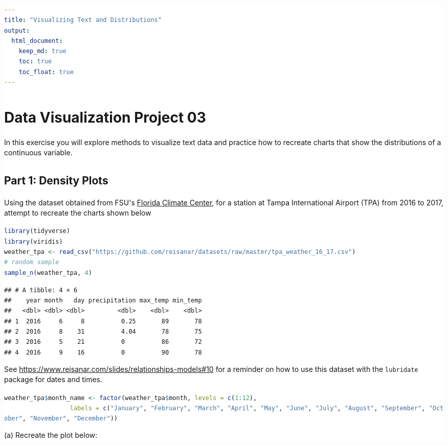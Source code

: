 ```yaml
---
title: "Visualizing Text and Distributions"
output: 
  html_document:
    keep_md: true
    toc: true
    toc_float: true
---
```


# Data Visualization Project 03


In this exercise you will explore methods to visualize text data and practice how to recreate charts that show the distributions of a continuous variable. 


## Part 1: Density Plots

Using the dataset obtained from FSU's [Florida Climate Center](https://climatecenter.fsu.edu/climate-data-access-tools/downloadable-data), for a station at Tampa International Airport (TPA) from 2016 to 2017, attempt to recreate the charts shown below


```r
library(tidyverse)
library(viridis)
weather_tpa <- read_csv("https://github.com/reisanar/datasets/raw/master/tpa_weather_16_17.csv")
# random sample 
sample_n(weather_tpa, 4)
```

```
## # A tibble: 4 × 6
##    year month   day precipitation max_temp min_temp
##   <dbl> <dbl> <dbl>         <dbl>    <dbl>    <dbl>
## 1  2016     6     8          0.25       89       78
## 2  2016     8    31          4.04       78       75
## 3  2016     5    21          0          86       72
## 4  2016     9    16          0          90       78
```

See https://www.reisanar.com/slides/relationships-models#10 for a reminder on how to use this dataset with the `lubridate` package for dates and times.


```r
weather_tpa$month_name <- factor(weather_tpa$month, levels = c(1:12), 
                  labels = c("January", "February", "March", "April", "May", "June", "July", "August", "September", "October", "November", "December"))
```


(a) Recreate the plot below:
